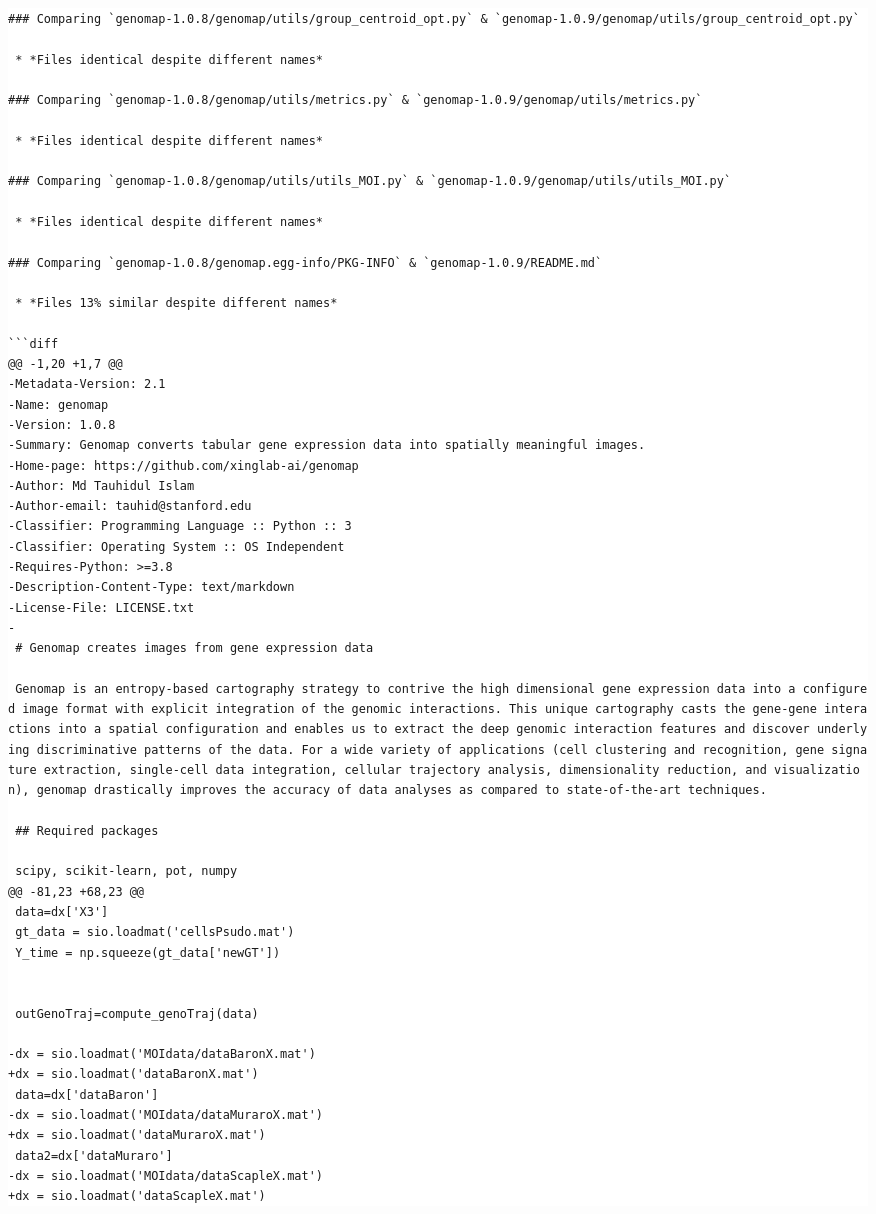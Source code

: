 ```
### Comparing `genomap-1.0.8/genomap/utils/group_centroid_opt.py` & `genomap-1.0.9/genomap/utils/group_centroid_opt.py`

 * *Files identical despite different names*

### Comparing `genomap-1.0.8/genomap/utils/metrics.py` & `genomap-1.0.9/genomap/utils/metrics.py`

 * *Files identical despite different names*

### Comparing `genomap-1.0.8/genomap/utils/utils_MOI.py` & `genomap-1.0.9/genomap/utils/utils_MOI.py`

 * *Files identical despite different names*

### Comparing `genomap-1.0.8/genomap.egg-info/PKG-INFO` & `genomap-1.0.9/README.md`

 * *Files 13% similar despite different names*

```diff
@@ -1,20 +1,7 @@
-Metadata-Version: 2.1
-Name: genomap
-Version: 1.0.8
-Summary: Genomap converts tabular gene expression data into spatially meaningful images.
-Home-page: https://github.com/xinglab-ai/genomap
-Author: Md Tauhidul Islam
-Author-email: tauhid@stanford.edu
-Classifier: Programming Language :: Python :: 3
-Classifier: Operating System :: OS Independent
-Requires-Python: >=3.8
-Description-Content-Type: text/markdown
-License-File: LICENSE.txt
-
 # Genomap creates images from gene expression data
 
 Genomap is an entropy-based cartography strategy to contrive the high dimensional gene expression data into a configured image format with explicit integration of the genomic interactions. This unique cartography casts the gene-gene interactions into a spatial configuration and enables us to extract the deep genomic interaction features and discover underlying discriminative patterns of the data. For a wide variety of applications (cell clustering and recognition, gene signature extraction, single-cell data integration, cellular trajectory analysis, dimensionality reduction, and visualization), genomap drastically improves the accuracy of data analyses as compared to state-of-the-art techniques.
 
 ## Required packages
 
 scipy, scikit-learn, pot, numpy
@@ -81,23 +68,23 @@
 data=dx['X3']
 gt_data = sio.loadmat('cellsPsudo.mat')
 Y_time = np.squeeze(gt_data['newGT'])
 
 
 outGenoTraj=compute_genoTraj(data)
 
-dx = sio.loadmat('MOIdata/dataBaronX.mat')
+dx = sio.loadmat('dataBaronX.mat')
 data=dx['dataBaron']
-dx = sio.loadmat('MOIdata/dataMuraroX.mat')
+dx = sio.loadmat('dataMuraroX.mat')
 data2=dx['dataMuraro']
-dx = sio.loadmat('MOIdata/dataScapleX.mat')
+dx = sio.loadmat('dataScapleX.mat')
```
